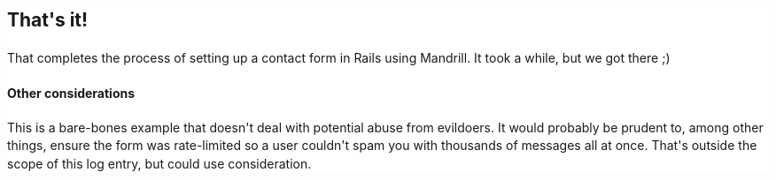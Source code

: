 ## That's it!

That completes the process of setting up a contact form in Rails using Mandrill. It took a while, but we got there ;)


#### Other considerations

This is a bare-bones example that doesn't deal with potential abuse from evildoers. It would probably be prudent to, among other things, ensure the form was rate-limited so a user couldn't spam you with thousands of messages all at once. That's outside the scope of this log entry, but could use consideration.
